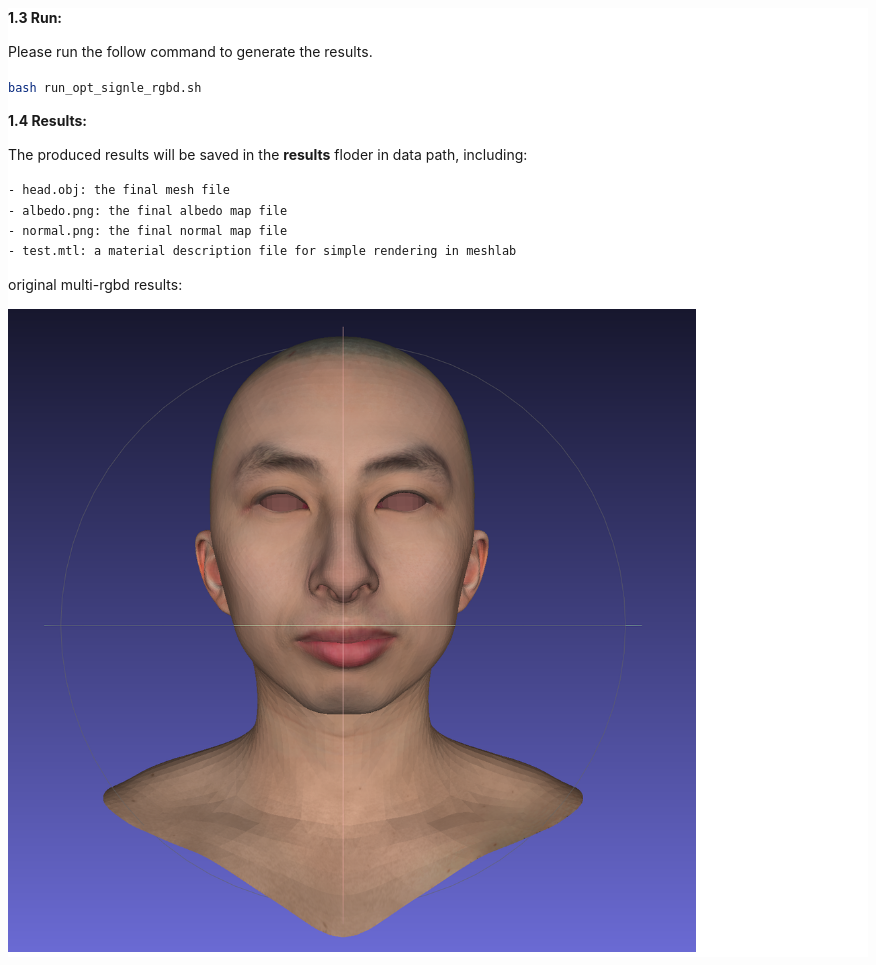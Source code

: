 **1.3 Run:**

Please run the follow command to generate the results.

```bash
bash run_opt_signle_rgbd.sh
```

**1.4 Results:**

The produced results will be saved in the **results** floder in data path, including: 

    - head.obj: the final mesh file
    - albedo.png: the final albedo map file
    - normal.png: the final normal map file
    - test.mtl: a material description file for simple rendering in meshlab

original multi-rgbd results:

<div>
<div align=left><img src="figures/multi-rgbd.jpg" alt="teaser" width=80%>
</div>
